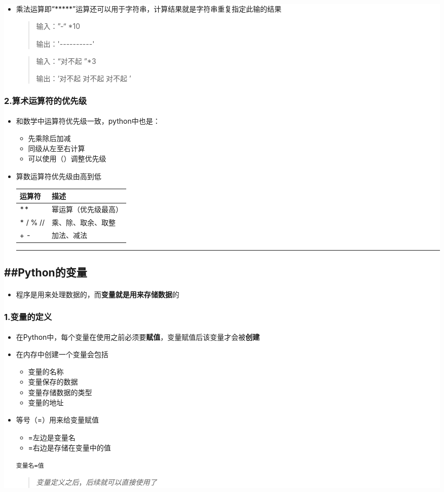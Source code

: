 - 乘法运算即“*****”运算还可以用于字符串，计算结果就是字符串重复指定此输的结果

  > 输入：”-“ *10
  >
  > 输出：'----------'

  > 输入：“对不起 ”*3
  >
  > 输出：‘对不起 对不起 对不起 ’

  

### 2.算术运算符的优先级

- 和数学中运算符优先级一致，python中也是：

  - 先乘除后加减
  - 同级从左至右计算
  - 可以使用（）调整优先级

- 算数运算符优先级由高到低

  | 运算符   | 描述                 |
  | -------- | -------------------- |
  | **       | 幂运算（优先级最高） |
  | * / % // | 乘、除、取余、取整   |
  | + -      | 加法、减法           |

  --------------------------------------------------------------------------------------------------------

## ##Python的变量

- 程序是用来处理数据的，而**变量就是用来存储数据**的

### 1.变量的定义

- 在Python中，每个变量在使用之前必须要**赋值**，变量赋值后该变量才会被**创建**

- 在内存中创建一个变量会包括

  - 变量的名称
  - 变量保存的数据
  - 变量存储数据的类型
  - 变量的地址

- 等号（=）用来给变量赋值

  - =左边是变量名
  - =右边是存储在变量中的值

  ```
  变量名=值
  ```

  > *变量定义之后*，*后续就可以直接使用了*
